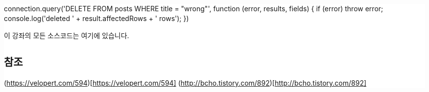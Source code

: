 connection.query('DELETE FROM posts WHERE title = "wrong"', function (error, results, fields) {
  if (error) throw error;
  console.log('deleted ' + result.affectedRows + ' rows');
})

이 강좌의 모든 소스코드는 여기에 있습니다.

## 참조

(https://velopert.com/594)[https://velopert.com/594]
(http://bcho.tistory.com/892)[http://bcho.tistory.com/892]
